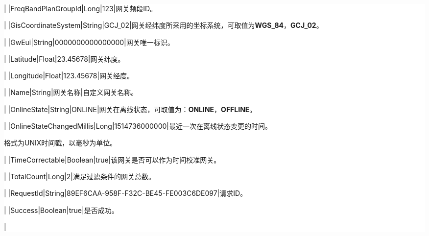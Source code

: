  |
|FreqBandPlanGroupId|Long|123|网关频段ID。

 |
|GisCoordinateSystem|String|GCJ\_02|网关经纬度所采用的坐标系统，可取值为**WGS\_84**，**GCJ\_02**。

 |
|GwEui|String|0000000000000000|网关唯一标识。

 |
|Latitude|Float|23.45678|网关纬度。

 |
|Longitude|Float|123.45678|网关经度。

 |
|Name|String|网关名称|自定义网关名称。

 |
|OnlineState|String|ONLINE|网关在离线状态，可取值为：**ONLINE**，**OFFLINE**。

 |
|OnlineStateChangedMillis|Long|1514736000000|最近一次在离线状态变更的时间。

 格式为UNIX时间戳，以毫秒为单位。

 |
|TimeCorrectable|Boolean|true|该网关是否可以作为时间校准网关。

 |
|TotalCount|Long|2|满足过滤条件的网关总数。

 |
|RequestId|String|89EF6CAA-958F-F32C-BE45-FE003C6DE097|请求ID。

 |
|Success|Boolean|true|是否成功。

 |
